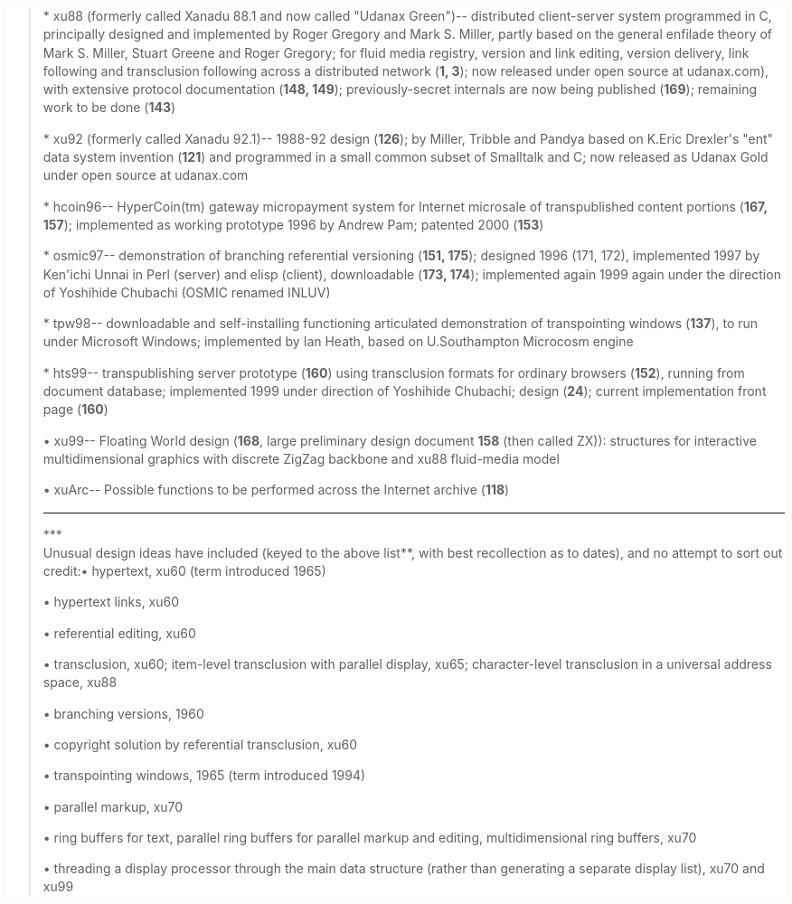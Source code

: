 > \* xu88 (formerly called Xanadu 88.1 and now called "Udanax Green")-- distributed client-server system programmed in C, principally designed and implemented by Roger Gregory and Mark S. Miller, partly based on the general enfilade theory of Mark S. Miller, Stuart Greene and Roger Gregory; for fluid media registry, version and link editing, version delivery, link following and transclusion following across a distributed network (**1, 3**); now released under open source at udanax.com), with extensive protocol documentation (**148, 149**); previously-secret internals are now being published (**169**); remaining work to be done (**143**)
> 
> \* xu92  (formerly called Xanadu 92.1)-- 1988-92 design (**126**); by Miller, Tribble and Pandya based on K.Eric Drexler's "ent" data system invention (**121**) and programmed in a small common subset of Smalltalk and C; now released as Udanax Gold under open source at udanax.com
> 
> \* hcoin96-- HyperCoin(tm) gateway micropayment system for Internet microsale of transpublished content portions (**167, 157**); implemented as working prototype 1996 by Andrew Pam; patented 2000 (**153**)
> 
> \* osmic97-- demonstration of branching referential versioning (**151, 175**); designed 1996 (171, 172), implemented 1997 by Ken'ichi Unnai in Perl (server) and elisp (client), downloadable (**173, 174**); implemented again 1999 again under the direction of Yoshihide Chubachi (OSMIC renamed INLUV)
> 
> \* tpw98-- downloadable and self-installing functioning articulated demonstration of transpointing windows (**137**), to run under Microsoft Windows; implemented by Ian Heath, based on U.Southampton Microcosm engine
> 
> \* hts99-- transpublishing server prototype (**160**) using transclusion formats for ordinary browsers (**152**), running from document database; implemented 1999 under direction of Yoshihide Chubachi; design (**24**); current implementation front page (**160**)
> 
> • xu99-- Floating World design (**168**, large preliminary design document **158** (then called ZX)): structures for interactive multidimensional graphics with discrete ZigZag backbone and xu88 fluid-media model
> 
> • xuArc-- Possible functions to be performed across the Internet archive (**118**)
> 
> * * *
> 
>   
> \*\*\*  
> Unusual design ideas have included (keyed to the above list\*\*, with best recollection as to dates), and no attempt to sort out credit:• hypertext, xu60 (term introduced 1965)
> 
> • hypertext links, xu60
> 
> • referential editing, xu60
> 
> • transclusion, xu60; item-level transclusion with parallel display, xu65; character-level transclusion in a universal address space, xu88
> 
> • branching versions, 1960
> 
> • copyright solution by referential transclusion, xu60
> 
> • transpointing windows, 1965 (term introduced 1994)
> 
> • parallel markup, xu70
> 
> • ring buffers for text, parallel ring buffers for parallel markup and editing, multidimensional ring buffers, xu70
> 
> • threading a display processor through the main data structure (rather than generating a separate display list), xu70 and xu99
> 